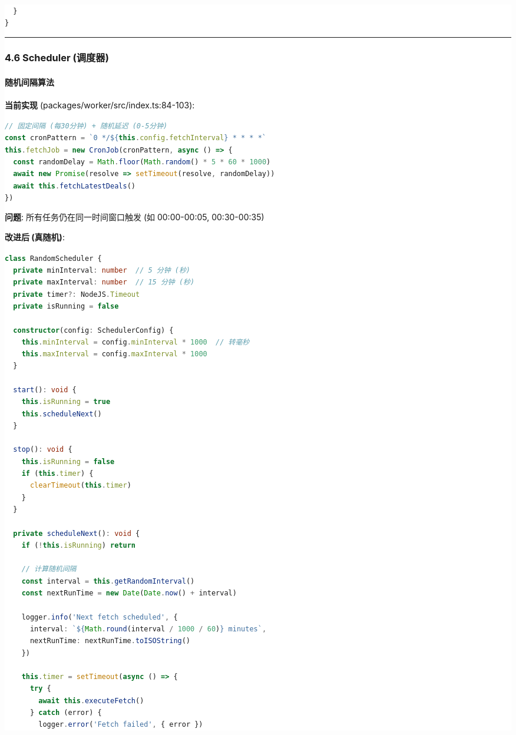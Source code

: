 ```typescript
  }
}
```

---

### 4.6 Scheduler (调度器)

#### 随机间隔算法

**当前实现** (packages/worker/src/index.ts:84-103):
```typescript
// 固定间隔 (每30分钟) + 随机延迟 (0-5分钟)
const cronPattern = `0 */${this.config.fetchInterval} * * * *`
this.fetchJob = new CronJob(cronPattern, async () => {
  const randomDelay = Math.floor(Math.random() * 5 * 60 * 1000)
  await new Promise(resolve => setTimeout(resolve, randomDelay))
  await this.fetchLatestDeals()
})
```

**问题**: 所有任务仍在同一时间窗口触发 (如 00:00-00:05, 00:30-00:35)

**改进后 (真随机)**:
```typescript
class RandomScheduler {
  private minInterval: number  // 5 分钟 (秒)
  private maxInterval: number  // 15 分钟 (秒)
  private timer?: NodeJS.Timeout
  private isRunning = false

  constructor(config: SchedulerConfig) {
    this.minInterval = config.minInterval * 1000  // 转毫秒
    this.maxInterval = config.maxInterval * 1000
  }

  start(): void {
    this.isRunning = true
    this.scheduleNext()
  }

  stop(): void {
    this.isRunning = false
    if (this.timer) {
      clearTimeout(this.timer)
    }
  }

  private scheduleNext(): void {
    if (!this.isRunning) return

    // 计算随机间隔
    const interval = this.getRandomInterval()
    const nextRunTime = new Date(Date.now() + interval)

    logger.info('Next fetch scheduled', {
      interval: `${Math.round(interval / 1000 / 60)} minutes`,
      nextRunTime: nextRunTime.toISOString()
    })

    this.timer = setTimeout(async () => {
      try {
        await this.executeFetch()
      } catch (error) {
        logger.error('Fetch failed', { error })
```